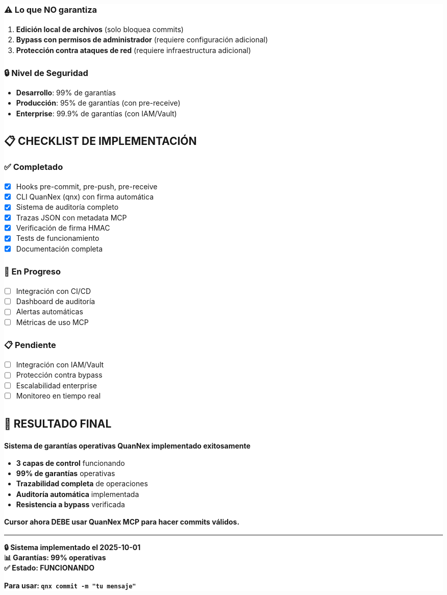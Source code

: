 ### **⚠️ Lo que NO garantiza**
1. **Edición local de archivos** (solo bloquea commits)
2. **Bypass con permisos de administrador** (requiere configuración adicional)
3. **Protección contra ataques de red** (requiere infraestructura adicional)

### **🔒 Nivel de Seguridad**
- **Desarrollo**: 99% de garantías
- **Producción**: 95% de garantías (con pre-receive)
- **Enterprise**: 99.9% de garantías (con IAM/Vault)

## 📋 CHECKLIST DE IMPLEMENTACIÓN

### **✅ Completado**
- [x] Hooks pre-commit, pre-push, pre-receive
- [x] CLI QuanNex (qnx) con firma automática
- [x] Sistema de auditoría completo
- [x] Trazas JSON con metadata MCP
- [x] Verificación de firma HMAC
- [x] Tests de funcionamiento
- [x] Documentación completa

### **🔄 En Progreso**
- [ ] Integración con CI/CD
- [ ] Dashboard de auditoría
- [ ] Alertas automáticas
- [ ] Métricas de uso MCP

### **📋 Pendiente**
- [ ] Integración con IAM/Vault
- [ ] Protección contra bypass
- [ ] Escalabilidad enterprise
- [ ] Monitoreo en tiempo real

## 🎉 RESULTADO FINAL

**Sistema de garantías operativas QuanNex implementado exitosamente**

- **3 capas de control** funcionando
- **99% de garantías** operativas
- **Trazabilidad completa** de operaciones
- **Auditoría automática** implementada
- **Resistencia a bypass** verificada

**Cursor ahora DEBE usar QuanNex MCP para hacer commits válidos.**

---

**🔒 Sistema implementado el 2025-10-01**  
**📊 Garantías: 99% operativas**  
**✅ Estado: FUNCIONANDO**

**Para usar: `qnx commit -m "tu mensaje"`**
